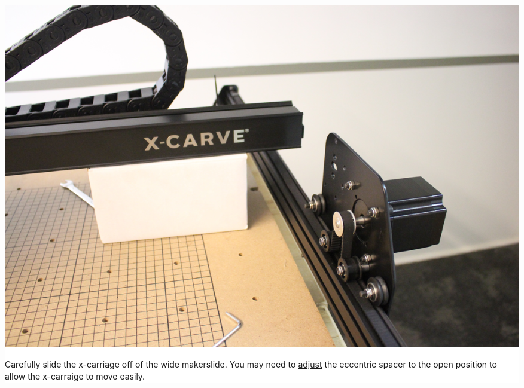 <img src="photos/IMG_6203.JPG">

Carefully slide the x-carriage off of the wide makerslide. You may need to <a href="http://x-carve-instructions.inventables.com/1000mm/step9/" target="_blank">adjust</a> the eccentric spacer to the open position to allow the x-carraige to move easily. 

